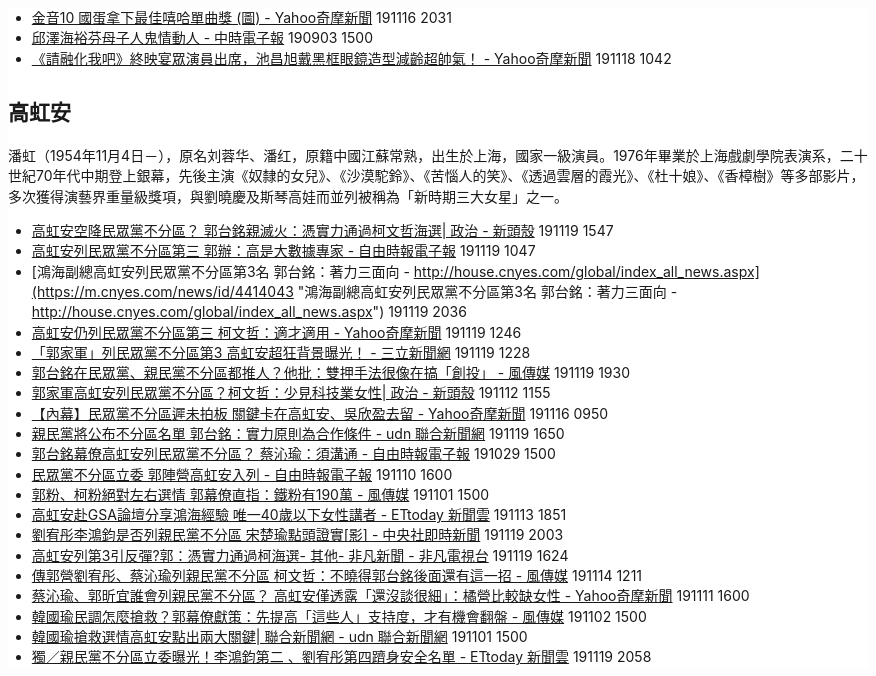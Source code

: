 - [金音10 國蛋拿下最佳嘻哈單曲獎 (圖) - Yahoo奇摩新聞](https://tw.news.yahoo.com/%E9%87%91%E9%9F%B310-%E5%9C%8B%E8%9B%8B%E6%8B%BF%E4%B8%8B%E6%9C%80%E4%BD%B3%E5%98%BB%E5%93%88%E5%96%AE%E6%9B%B2%E7%8D%8E-%E5%9C%96-123107671.html "金音10 國蛋拿下最佳嘻哈單曲獎 (圖) - Yahoo奇摩新聞") 191116 2031
- [邱澤海裕芬母子人鬼情動人 - 中時電子報](https://www.chinatimes.com/newspapers/20190903000725-260112 "邱澤海裕芬母子人鬼情動人 - 中時電子報") 190903 1500
- [《請融化我吧》終映宴眾演員出席，池昌旭戴黑框眼鏡造型減齡超帥氣！ - Yahoo奇摩新聞](https://tw.news.yahoo.com/%E8%AB%8B%E8%9E%8D%E5%8C%96%E6%88%91%E5%90%A7-%E7%B5%82%E6%98%A0%E5%AE%B4%E7%9C%BE%E6%BC%94%E5%93%A1%E5%87%BA%E5%B8%AD-%E6%B1%A0%E6%98%8C%E6%97%AD%E6%88%B4%E9%BB%91%E6%A1%86%E7%9C%BC%E9%8F%A1%E9%80%A0%E5%9E%8B%E6%B8%9B%E9%BD%A1%E8%B6%85%E5%B8%A5%E6%B0%A3-024200698.html "《請融化我吧》終映宴眾演員出席，池昌旭戴黑框眼鏡造型減齡超帥氣！ - Yahoo奇摩新聞") 191118 1042

## 高虹安

潘虹（1954年11月4日－），原名刘蓉华、潘红，原籍中國江蘇常熟，出生於上海，國家一級演員。1976年畢業於上海戲劇學院表演系，二十世紀70年代中期登上銀幕，先後主演《奴隸的女兒》、《沙漠駝鈴》、《苦惱人的笑》、《透過雲層的霞光》、《杜十娘》、《香樟樹》等多部影片，多次獲得演藝界重量級獎項，與劉曉慶及斯琴高娃而並列被稱為「新時期三大女星」之一。
- [高虹安空降民眾黨不分區？ 郭台銘親滅火：憑實力通過柯文哲海選| 政治 - 新頭殼](https://newtalk.tw/news/view/2019-11-19/328866 "高虹安空降民眾黨不分區？ 郭台銘親滅火：憑實力通過柯文哲海選| 政治 - 新頭殼") 191119 1547
- [高虹安列民眾黨不分區第三 郭辦：高是大數據專家 - 自由時報電子報](https://news.ltn.com.tw/news/politics/breakingnews/2982472 "高虹安列民眾黨不分區第三 郭辦：高是大數據專家 - 自由時報電子報") 191119 1047
- [鴻海副總高虹安列民眾黨不分區第3名 郭台銘：著力三面向 - http://house.cnyes.com/global/index_all_news.aspx](https://m.cnyes.com/news/id/4414043 "鴻海副總高虹安列民眾黨不分區第3名 郭台銘：著力三面向 - http://house.cnyes.com/global/index_all_news.aspx") 191119 2036
- [高虹安仍列民眾黨不分區第三 柯文哲：適才適用 - Yahoo奇摩新聞](https://tw.news.yahoo.com/%E9%AB%98%E8%99%B9%E5%AE%89%E4%BB%8D%E5%88%97%E6%B0%91%E7%9C%BE%E9%BB%A8%E4%B8%8D%E5%88%86%E5%8D%80%E7%AC%AC%E4%B8%89-%E6%9F%AF%E6%96%87%E5%93%B2-%E9%81%A9%E6%89%8D%E9%81%A9%E7%94%A8-044638181.html "高虹安仍列民眾黨不分區第三 柯文哲：適才適用 - Yahoo奇摩新聞") 191119 1246
- [「郭家軍」列民眾黨不分區第3 高虹安超狂背景曝光！ - 三立新聞網](https://www.setn.com/news.aspx?NewsID=638201 "「郭家軍」列民眾黨不分區第3 高虹安超狂背景曝光！ - 三立新聞網") 191119 1228
- [郭台銘在民眾黨、親民黨不分區都推人？他批：雙押手法很像在搞「創投」 - 風傳媒](https://www.storm.mg/article/1965440 "郭台銘在民眾黨、親民黨不分區都推人？他批：雙押手法很像在搞「創投」 - 風傳媒") 191119 1930
- [郭家軍高虹安列民眾黨不分區？柯文哲：少見科技業女性| 政治 - 新頭殼](https://newtalk.tw/news/view/2019-11-12/324504 "郭家軍高虹安列民眾黨不分區？柯文哲：少見科技業女性| 政治 - 新頭殼") 191112 1155
- [【內幕】民眾黨不分區遲未拍板 關鍵卡在高虹安、吳欣盈去留 - Yahoo奇摩新聞](https://tw.news.yahoo.com/%E5%85%A7%E5%B9%95-%E6%B0%91%E7%9C%BE%E9%BB%A8%E4%B8%8D%E5%88%86%E5%8D%80%E9%81%B2%E6%9C%AA%E6%8B%8D%E6%9D%BF-%E9%97%9C%E9%8D%B5%E5%8D%A1%E5%9C%A8%E9%AB%98%E8%99%B9%E5%AE%89-%E5%90%B3%E6%AC%A3%E7%9B%88%E5%8E%BB%E7%95%99-015000832.html "【內幕】民眾黨不分區遲未拍板 關鍵卡在高虹安、吳欣盈去留 - Yahoo奇摩新聞") 191116 0950
- [親民黨將公布不分區名單 郭台銘：實力原則為合作條件 - udn 聯合新聞網](https://udn.com/news/story/6656/4174734 "親民黨將公布不分區名單 郭台銘：實力原則為合作條件 - udn 聯合新聞網") 191119 1650
- [郭台銘幕僚高虹安列民眾黨不分區？ 蔡沁瑜：須溝通 - 自由時報電子報](https://news.ltn.com.tw/news/politics/breakingnews/2960599 "郭台銘幕僚高虹安列民眾黨不分區？ 蔡沁瑜：須溝通 - 自由時報電子報") 191029 1500
- [民眾黨不分區立委 郭陣營高虹安入列 - 自由時報電子報](https://news.ltn.com.tw/news/politics/paper/1330881 "民眾黨不分區立委 郭陣營高虹安入列 - 自由時報電子報") 191110 1600
- [郭粉、柯粉絕對左右選情 郭幕僚直指：鐵粉有190萬 - 風傳媒](https://www.storm.mg/article/1894033 "郭粉、柯粉絕對左右選情 郭幕僚直指：鐵粉有190萬 - 風傳媒") 191101 1500
- [高虹安赴GSA論壇分享鴻海經驗 唯一40歲以下女性講者 - ETtoday 新聞雲](https://www.ettoday.net/news/20191113/1579114.htm "高虹安赴GSA論壇分享鴻海經驗 唯一40歲以下女性講者 - ETtoday 新聞雲") 191113 1851
- [劉宥彤李鴻鈞是否列親民黨不分區 宋楚瑜點頭證實[影] - 中央社即時新聞](https://www.cna.com.tw/news/firstnews/201911190320.aspx "劉宥彤李鴻鈞是否列親民黨不分區 宋楚瑜點頭證實[影] - 中央社即時新聞") 191119 2003
- [高虹安列第3引反彈?郭：憑實力通過柯海選- 其他- 非凡新聞 - 非凡電視台](https://www.ustv.com.tw/UstvMedia/news/109/20191119A122 "高虹安列第3引反彈?郭：憑實力通過柯海選- 其他- 非凡新聞 - 非凡電視台") 191119 1624
- [傳郭營劉宥彤、蔡沁瑜列親民黨不分區 柯文哲：不曉得郭台銘後面還有這一招 - 風傳媒](https://www.storm.mg/article/1944828 "傳郭營劉宥彤、蔡沁瑜列親民黨不分區 柯文哲：不曉得郭台銘後面還有這一招 - 風傳媒") 191114 1211
- [蔡沁瑜、郭昕宜誰會列親民黨不分區？ 高虹安僅透露「還沒談很細」：橘營比較缺女性 - Yahoo奇摩新聞](https://tw.news.yahoo.com/%E8%94%A1%E6%B2%81%E7%91%9C-%E9%83%AD%E6%98%95%E5%AE%9C%E8%AA%B0%E6%9C%83%E5%88%97%E8%A6%AA%E6%B0%91%E9%BB%A8%E4%B8%8D%E5%88%86%E5%8D%80-%E9%AB%98%E8%99%B9%E5%AE%89%E5%83%85%E9%80%8F%E9%9C%B2-%E9%82%84%E6%B2%92%E8%AB%87%E5%BE%88%E7%B4%B0-%E6%A9%98%E7%87%9F%E6%AF%94%E8%BC%83%E7%BC%BA%E5%A5%B3%E6%80%A7-064928085.html "蔡沁瑜、郭昕宜誰會列親民黨不分區？ 高虹安僅透露「還沒談很細」：橘營比較缺女性 - Yahoo奇摩新聞") 191111 1600
- [韓國瑜民調怎麼搶救？郭幕僚獻策：先提高「這些人」支持度，才有機會翻盤 - 風傳媒](https://www.storm.mg/article/1894214 "韓國瑜民調怎麼搶救？郭幕僚獻策：先提高「這些人」支持度，才有機會翻盤 - 風傳媒") 191102 1500
- [韓國瑜搶救選情高虹安點出兩大關鍵| 聯合新聞網 - udn 聯合新聞網](https://udn.com/news/story/12702/4138775 "韓國瑜搶救選情高虹安點出兩大關鍵| 聯合新聞網 - udn 聯合新聞網") 191101 1500
- [獨／親民黨不分區立委曝光！李鴻鈞第二 、劉宥彤第四躋身安全名單 - ETtoday 新聞雲](https://www.ettoday.net/news/20191119/1583630.htm "獨／親民黨不分區立委曝光！李鴻鈞第二 、劉宥彤第四躋身安全名單 - ETtoday 新聞雲") 191119 2058
